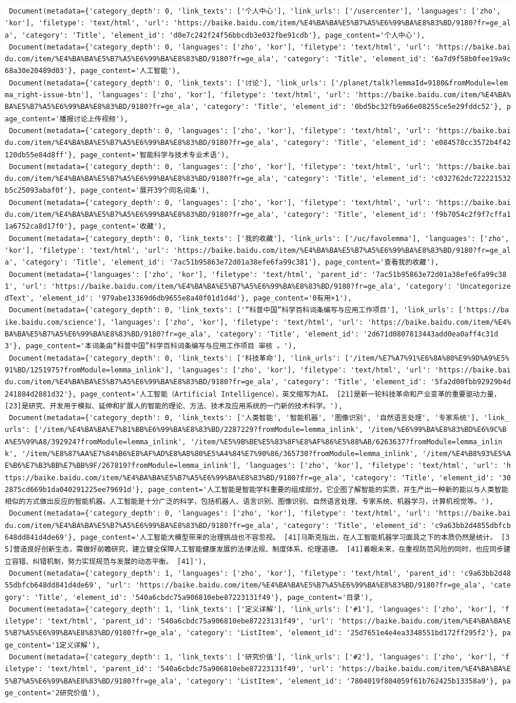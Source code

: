      Document(metadata={'category_depth': 0, 'link_texts': ['个人中心'], 'link_urls': ['/usercenter'], 'languages': ['zho', 'kor'], 'filetype': 'text/html', 'url': 'https://baike.baidu.com/item/%E4%BA%BA%E5%B7%A5%E6%99%BA%E8%83%BD/9180?fr=ge_ala', 'category': 'Title', 'element_id': 'd0e7c242f24f56bbcdb3e032fbe91cdb'}, page_content='个人中心'),
     Document(metadata={'category_depth': 0, 'languages': ['zho', 'kor'], 'filetype': 'text/html', 'url': 'https://baike.baidu.com/item/%E4%BA%BA%E5%B7%A5%E6%99%BA%E8%83%BD/9180?fr=ge_ala', 'category': 'Title', 'element_id': '6a7d9f58b0fee19a9c68a30e20489d03'}, page_content='人工智能'),
     Document(metadata={'category_depth': 0, 'link_texts': ['讨论'], 'link_urls': ['/planet/talk?lemmaId=9180&fromModule=lemma_right-issue-btn'], 'languages': ['zho', 'kor'], 'filetype': 'text/html', 'url': 'https://baike.baidu.com/item/%E4%BA%BA%E5%B7%A5%E6%99%BA%E8%83%BD/9180?fr=ge_ala', 'category': 'Title', 'element_id': '0bd5bc32fb9a66e08255ce5e29fddc52'}, page_content='播报讨论上传视频'),
     Document(metadata={'category_depth': 0, 'languages': ['zho', 'kor'], 'filetype': 'text/html', 'url': 'https://baike.baidu.com/item/%E4%BA%BA%E5%B7%A5%E6%99%BA%E8%83%BD/9180?fr=ge_ala', 'category': 'Title', 'element_id': 'e084578cc3572b4f42120db55e84d8ff'}, page_content='智能科学与技术专业术语'),
     Document(metadata={'category_depth': 0, 'languages': ['zho', 'kor'], 'filetype': 'text/html', 'url': 'https://baike.baidu.com/item/%E4%BA%BA%E5%B7%A5%E6%99%BA%E8%83%BD/9180?fr=ge_ala', 'category': 'Title', 'element_id': 'c032762dc722221532b5c25093abaf0f'}, page_content='展开39个同名词条'),
     Document(metadata={'category_depth': 0, 'languages': ['zho', 'kor'], 'filetype': 'text/html', 'url': 'https://baike.baidu.com/item/%E4%BA%BA%E5%B7%A5%E6%99%BA%E8%83%BD/9180?fr=ge_ala', 'category': 'Title', 'element_id': 'f9b7054c2f9f7cffa11a6752ca8d17f0'}, page_content='收藏'),
     Document(metadata={'category_depth': 0, 'link_texts': ['我的收藏'], 'link_urls': ['/uc/favolemma'], 'languages': ['zho', 'kor'], 'filetype': 'text/html', 'url': 'https://baike.baidu.com/item/%E4%BA%BA%E5%B7%A5%E6%99%BA%E8%83%BD/9180?fr=ge_ala', 'category': 'Title', 'element_id': '7ac51b95863e72d01a38efe6fa99c381'}, page_content='查看我的收藏'),
     Document(metadata={'languages': ['zho', 'kor'], 'filetype': 'text/html', 'parent_id': '7ac51b95863e72d01a38efe6fa99c381', 'url': 'https://baike.baidu.com/item/%E4%BA%BA%E5%B7%A5%E6%99%BA%E8%83%BD/9180?fr=ge_ala', 'category': 'UncategorizedText', 'element_id': '979abe13369d6db9655e8a40f01d1d4d'}, page_content='0有用+1'),
     Document(metadata={'category_depth': 0, 'link_texts': ['“科普中国”科学百科词条编写与应用工作项目'], 'link_urls': ['https://baike.baidu.com/science'], 'languages': ['zho', 'kor'], 'filetype': 'text/html', 'url': 'https://baike.baidu.com/item/%E4%BA%BA%E5%B7%A5%E6%99%BA%E8%83%BD/9180?fr=ge_ala', 'category': 'Title', 'element_id': '2d671d0807813443add0ea0aff4c31d3'}, page_content='本词条由“科普中国”科学百科词条编写与应用工作项目 审核 。'),
     Document(metadata={'category_depth': 0, 'link_texts': ['科技革命'], 'link_urls': ['/item/%E7%A7%91%E6%8A%80%E9%9D%A9%E5%91%BD/1251975?fromModule=lemma_inlink'], 'languages': ['zho', 'kor'], 'filetype': 'text/html', 'url': 'https://baike.baidu.com/item/%E4%BA%BA%E5%B7%A5%E6%99%BA%E8%83%BD/9180?fr=ge_ala', 'category': 'Title', 'element_id': '5fa2d00fbb92929b4d241884d2881d32'}, page_content='人工智能（Artificial Intelligence），英文缩写为AI。 [21]是新一轮科技革命和产业变革的重要驱动力量， [23]是研究、开发用于模拟、延伸和扩展人的智能的理论、方法、技术及应用系统的一门新的技术科学。'),
     Document(metadata={'category_depth': 0, 'link_texts': ['人类智能', '智能机器', '图像识别', '自然语言处理', '专家系统'], 'link_urls': ['/item/%E4%BA%BA%E7%B1%BB%E6%99%BA%E8%83%BD/2287229?fromModule=lemma_inlink', '/item/%E6%99%BA%E8%83%BD%E6%9C%BA%E5%99%A8/392924?fromModule=lemma_inlink', '/item/%E5%9B%BE%E5%83%8F%E8%AF%86%E5%88%AB/6263637?fromModule=lemma_inlink', '/item/%E8%87%AA%E7%84%B6%E8%AF%AD%E8%A8%80%E5%A4%84%E7%90%86/365730?fromModule=lemma_inlink', '/item/%E4%B8%93%E5%AE%B6%E7%B3%BB%E7%BB%9F/267819?fromModule=lemma_inlink'], 'languages': ['zho', 'kor'], 'filetype': 'text/html', 'url': 'https://baike.baidu.com/item/%E4%BA%BA%E5%B7%A5%E6%99%BA%E8%83%BD/9180?fr=ge_ala', 'category': 'Title', 'element_id': '302875cd669b1da040291225ee79691d'}, page_content='人工智能是智能学科重要的组成部分，它企图了解智能的实质，并生产出一种新的能以与人类智能相似的方式做出反应的智能机器。人工智能是十分广泛的科学，包括机器人、语言识别、图像识别、自然语言处理、专家系统、机器学习，计算机视觉等。'),
     Document(metadata={'category_depth': 0, 'languages': ['zho', 'kor'], 'filetype': 'text/html', 'url': 'https://baike.baidu.com/item/%E4%BA%BA%E5%B7%A5%E6%99%BA%E8%83%BD/9180?fr=ge_ala', 'category': 'Title', 'element_id': 'c9a63bb2d4855dbfcb648dd841d4de69'}, page_content='人工智能大模型带来的治理挑战也不容忽视。 [41]马斯克指出，在人工智能机器学习面具之下的本质仍然是统计。 [35]营造良好创新生态，需做好前瞻研究，建立健全保障人工智能健康发展的法律法规、制度体系、伦理道德。 [41]着眼未来，在重视防范风险的同时，也应同步建立容错、纠错机制，努力实现规范与发展的动态平衡。 [41]'),
     Document(metadata={'category_depth': 1, 'languages': ['zho', 'kor'], 'filetype': 'text/html', 'parent_id': 'c9a63bb2d4855dbfcb648dd841d4de69', 'url': 'https://baike.baidu.com/item/%E4%BA%BA%E5%B7%A5%E6%99%BA%E8%83%BD/9180?fr=ge_ala', 'category': 'Title', 'element_id': '540a6cbdc75a906810ebe87223131f49'}, page_content='目录'),
     Document(metadata={'category_depth': 1, 'link_texts': ['定义详解'], 'link_urls': ['#1'], 'languages': ['zho', 'kor'], 'filetype': 'text/html', 'parent_id': '540a6cbdc75a906810ebe87223131f49', 'url': 'https://baike.baidu.com/item/%E4%BA%BA%E5%B7%A5%E6%99%BA%E8%83%BD/9180?fr=ge_ala', 'category': 'ListItem', 'element_id': '25d7651e4e4ea3348551bd172ff295f2'}, page_content='1定义详解'),
     Document(metadata={'category_depth': 1, 'link_texts': ['研究价值'], 'link_urls': ['#2'], 'languages': ['zho', 'kor'], 'filetype': 'text/html', 'parent_id': '540a6cbdc75a906810ebe87223131f49', 'url': 'https://baike.baidu.com/item/%E4%BA%BA%E5%B7%A5%E6%99%BA%E8%83%BD/9180?fr=ge_ala', 'category': 'ListItem', 'element_id': '7804019f804059f61b762425b13358a9'}, page_content='2研究价值'),
